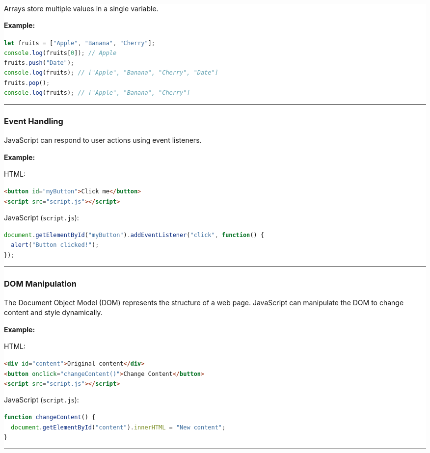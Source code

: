 Arrays store multiple values in a single variable.

**Example:**

```javascript
let fruits = ["Apple", "Banana", "Cherry"];
console.log(fruits[0]); // Apple
fruits.push("Date");
console.log(fruits); // ["Apple", "Banana", "Cherry", "Date"]
fruits.pop();
console.log(fruits); // ["Apple", "Banana", "Cherry"]
```

---

### Event Handling

JavaScript can respond to user actions using event listeners.

**Example:**

HTML:
```html
<button id="myButton">Click me</button>
<script src="script.js"></script>
```

JavaScript (`script.js`):
```javascript
document.getElementById("myButton").addEventListener("click", function() {
  alert("Button clicked!");
});
```

---

### DOM Manipulation

The Document Object Model (DOM) represents the structure of a web page. JavaScript can manipulate the DOM to change content and style dynamically.

**Example:**

HTML:
```html
<div id="content">Original content</div>
<button onclick="changeContent()">Change Content</button>
<script src="script.js"></script>
```

JavaScript (`script.js`):
```javascript
function changeContent() {
  document.getElementById("content").innerHTML = "New content";
}
```

---
